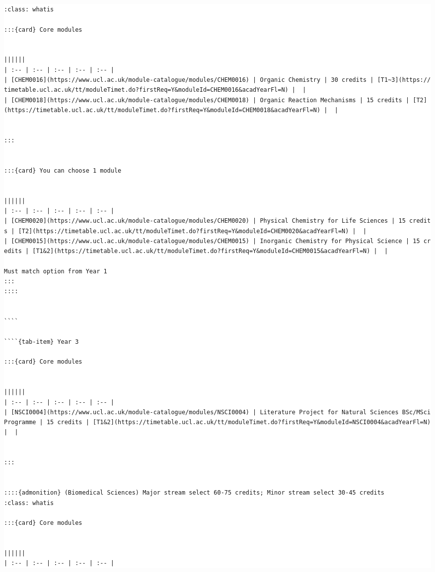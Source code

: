 `````{tab-set}
:class: whatis

:::{card} Core modules


||||||
| :-- | :-- | :-- | :-- | :-- |
| [CHEM0016](https://www.ucl.ac.uk/module-catalogue/modules/CHEM0016) | Organic Chemistry | 30 credits | [T1~3](https://timetable.ucl.ac.uk/tt/moduleTimet.do?firstReq=Y&moduleId=CHEM0016&acadYearFl=N) |  |
| [CHEM0018](https://www.ucl.ac.uk/module-catalogue/modules/CHEM0018) | Organic Reaction Mechanisms | 15 credits | [T2](https://timetable.ucl.ac.uk/tt/moduleTimet.do?firstReq=Y&moduleId=CHEM0018&acadYearFl=N) |  |


:::


:::{card} You can choose 1 module


||||||
| :-- | :-- | :-- | :-- | :-- |
| [CHEM0020](https://www.ucl.ac.uk/module-catalogue/modules/CHEM0020) | Physical Chemistry for Life Sciences | 15 credits | [T2](https://timetable.ucl.ac.uk/tt/moduleTimet.do?firstReq=Y&moduleId=CHEM0020&acadYearFl=N) |  |
| [CHEM0015](https://www.ucl.ac.uk/module-catalogue/modules/CHEM0015) | Inorganic Chemistry for Physical Science | 15 credits | [T1&2](https://timetable.ucl.ac.uk/tt/moduleTimet.do?firstReq=Y&moduleId=CHEM0015&acadYearFl=N) |  |

Must match option from Year 1 
:::
::::


````

````{tab-item} Year 3

:::{card} Core modules


||||||
| :-- | :-- | :-- | :-- | :-- |
| [NSCI0004](https://www.ucl.ac.uk/module-catalogue/modules/NSCI0004) | Literature Project for Natural Sciences BSc/MSci Programme | 15 credits | [T1&2](https://timetable.ucl.ac.uk/tt/moduleTimet.do?firstReq=Y&moduleId=NSCI0004&acadYearFl=N) |  |


:::


::::{admonition} (Biomedical Sciences) Major stream select 60-75 credits; Minor stream select 30-45 credits
:class: whatis

:::{card} Core modules


||||||
| :-- | :-- | :-- | :-- | :-- |
`````